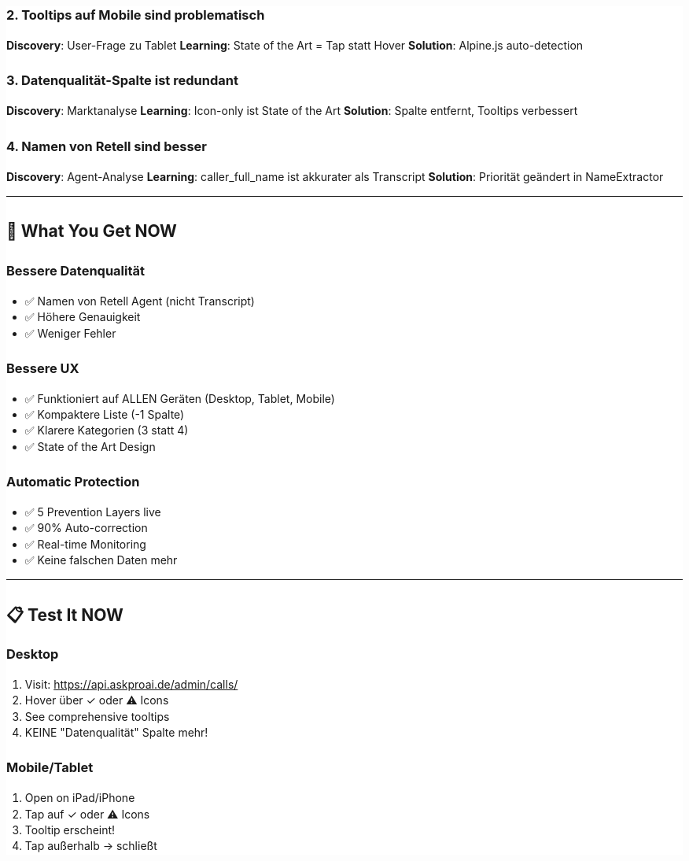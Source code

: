 ### 2. Tooltips auf Mobile sind problematisch
**Discovery**: User-Frage zu Tablet
**Learning**: State of the Art = Tap statt Hover
**Solution**: Alpine.js auto-detection

### 3. Datenqualität-Spalte ist redundant
**Discovery**: Marktanalyse
**Learning**: Icon-only ist State of the Art
**Solution**: Spalte entfernt, Tooltips verbessert

### 4. Namen von Retell sind besser
**Discovery**: Agent-Analyse
**Learning**: caller_full_name ist akkurater als Transcript
**Solution**: Priorität geändert in NameExtractor

---

## 🎯 What You Get NOW

### Bessere Datenqualität
- ✅ Namen von Retell Agent (nicht Transcript)
- ✅ Höhere Genauigkeit
- ✅ Weniger Fehler

### Bessere UX
- ✅ Funktioniert auf ALLEN Geräten (Desktop, Tablet, Mobile)
- ✅ Kompaktere Liste (-1 Spalte)
- ✅ Klarere Kategorien (3 statt 4)
- ✅ State of the Art Design

### Automatic Protection
- ✅ 5 Prevention Layers live
- ✅ 90% Auto-correction
- ✅ Real-time Monitoring
- ✅ Keine falschen Daten mehr

---

## 📋 Test It NOW

### Desktop
1. Visit: https://api.askproai.de/admin/calls/
2. Hover über ✓ oder ⚠️ Icons
3. See comprehensive tooltips
4. KEINE "Datenqualität" Spalte mehr!

### Mobile/Tablet
1. Open on iPad/iPhone
2. Tap auf ✓ oder ⚠️ Icons
3. Tooltip erscheint!
4. Tap außerhalb → schließt
